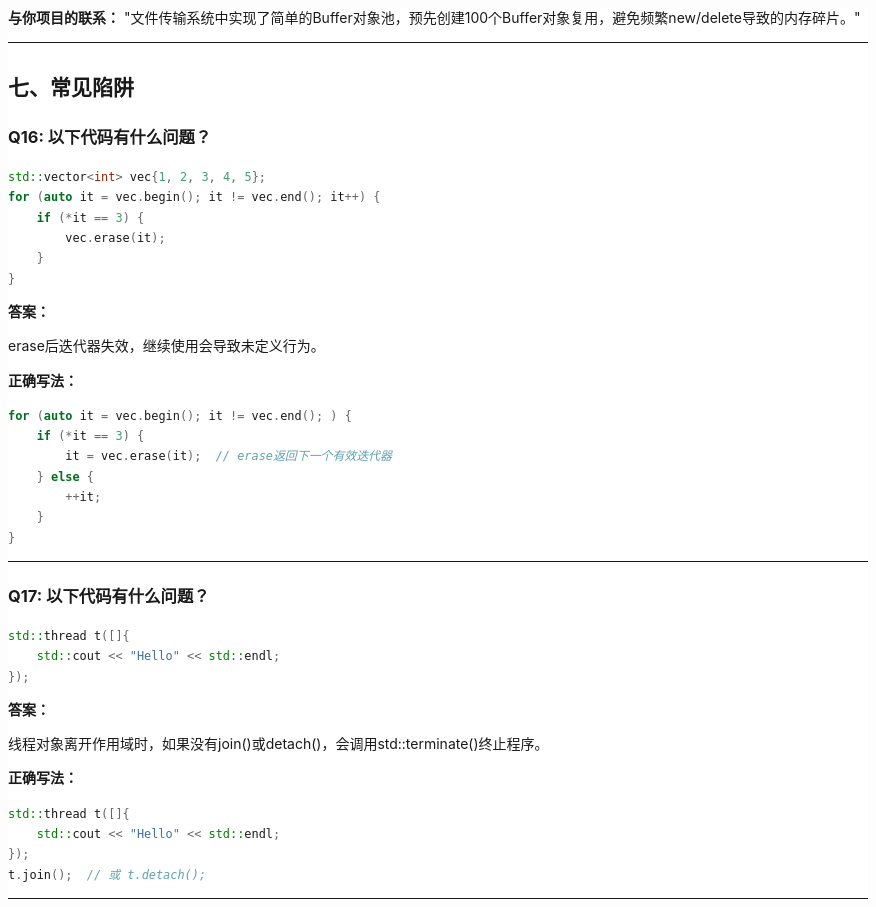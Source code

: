 **与你项目的联系：**
"文件传输系统中实现了简单的Buffer对象池，预先创建100个Buffer对象复用，避免频繁new/delete导致的内存碎片。"

---

## 七、常见陷阱

### Q16: 以下代码有什么问题？

```cpp
std::vector<int> vec{1, 2, 3, 4, 5};
for (auto it = vec.begin(); it != vec.end(); it++) {
    if (*it == 3) {
        vec.erase(it);
    }
}
```

**答案：**

erase后迭代器失效，继续使用会导致未定义行为。

**正确写法：**
```cpp
for (auto it = vec.begin(); it != vec.end(); ) {
    if (*it == 3) {
        it = vec.erase(it);  // erase返回下一个有效迭代器
    } else {
        ++it;
    }
}
```

---

### Q17: 以下代码有什么问题？

```cpp
std::thread t([]{
    std::cout << "Hello" << std::endl;
});
```

**答案：**

线程对象离开作用域时，如果没有join()或detach()，会调用std::terminate()终止程序。

**正确写法：**
```cpp
std::thread t([]{
    std::cout << "Hello" << std::endl;
});
t.join();  // 或 t.detach();
```

---
